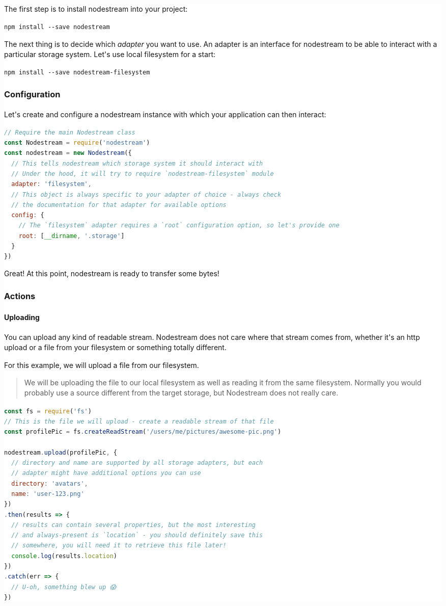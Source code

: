 The first step is to install nodestream into your project:

`npm install --save nodestream`

The next thing is to decide which *adapter* you want to use. An adapter is an interface for nodestream to be able to interact with a particular storage system. Let's use local filesystem for a start:

`npm install --save nodestream-filesystem`

### Configuration

Let's create and configure a nodestream instance with which your application can then interact:

```js
// Require the main Nodestream class
const Nodestream = require('nodestream')
const nodestream = new Nodestream({
  // This tells nodestream which storage system it should interact with
  // Under the hood, it will try to require `nodestream-filesystem` module
  adapter: 'filesystem',
  // This object is always specific to your adapter of choice - always check
  // the documentation for that adapter for available options
  config: {
    // The `filesystem` adapter requires a `root` configuration option, so let's provide one
    root: [__dirname, '.storage']
  }
})
```

Great! At this point, nodestream is ready to transfer some bytes!

### Actions

#### Uploading

You can upload any kind of readable stream. Nodestream does not care where that stream comes from, whether it's an http upload or a file from your filesystem or something totally different.

For this example, we will upload a file from our filesystem.

> We will be uploading the file to our local filesystem as well as reading it from the same filesystem. Normally you would probably use a source different from the target storage, but Nodestream does not really care.

```js
const fs = require('fs')
// This is the file we will upload - create a readable stream of that file
const profilePic = fs.createReadStream('/users/me/pictures/awesome-pic.png')

nodestream.upload(profilePic, {
  // directory and name are supported by all storage adapters, but each
  // adapter might have additional options you can use
  directory: 'avatars',
  name: 'user-123.png'
})
.then(results => {
  // results can contain several properties, but the most interesting
  // and always-present is `location` - you should definitely save this
  // somewhere, you will need it to retrieve this file later!
  console.log(results.location)
})
.catch(err => {
  // U-oh, something blew up 😱
})
```


[npm-badge]: https://badge.fury.io/js/nodestream.svg
[npm-url]: https://npmjs.org/package/nodestream
[travis-badge]: https://travis-ci.org/nodestream/nodestream.svg
[travis-url]: https://travis-ci.org/nodestream/nodestream
[coveralls-badge]: https://img.shields.io/coveralls/nodestream/nodestream.svg
[coveralls-url]: https://coveralls.io/r/nodestream/nodestream
[inch-badge]: http://inch-ci.org/github/nodestream/nodestream.svg
[inch-url]: http://inch-ci.org/github/nodestream/nodestream
[make-badge]: https://img.shields.io/badge/built%20with-GNU%20Make-brightgreen.svg
[apidocs-url]: https://nodestream.github.io/nodestream
[ns-fs]: https://github.com/nodestream/nodestream-filesystem
[fs-icon]: https://cloud.githubusercontent.com/assets/3058150/13901081/d81b824c-ee17-11e5-8fbe-40eff40646f7.png
[ns-s3]: https://github.com/nodestream/nodestream-s3
[s3-icon]: https://cloud.githubusercontent.com/assets/3058150/13901098/80692616-ee18-11e5-98c1-91c35b936c51.png
[ns-gridfs]: https://github.com/nodestream/nodestream-gridfs
[gridfs-icon]: https://cloud.githubusercontent.com/assets/3058150/13901696/59652146-ee2c-11e5-8c7e-3cba5ba9854c.png
[ns-gcs]: https://github.com/nodestream/nodestream-gcs
[gcs-icon]: https://cloud.githubusercontent.com/assets/3058150/13907413/bfb554e0-eeed-11e5-9e51-ce490fad8abd.png
[ns-checksum]: https://github.com/nodestream/nodestream-transform-checksum
[ns-compress]: https://github.com/nodestream/nodestream-transform-compress
[ns-progress]: https://github.com/nodestream/nodestream-transform-progress